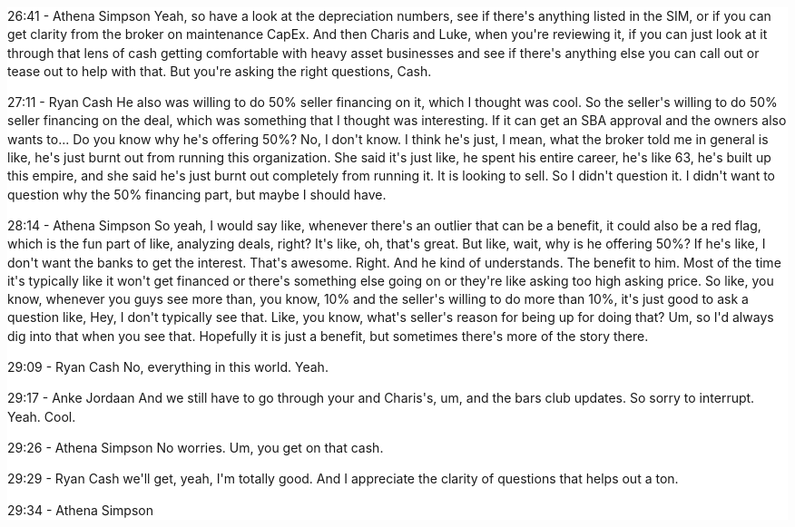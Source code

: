 26:41 - Athena Simpson
  Yeah, so have a look at the depreciation numbers, see if there's anything listed in the SIM, or if you can get clarity from the broker on maintenance CapEx.  And then Charis and Luke, when you're reviewing it, if you can just look at it through that lens of cash getting comfortable with heavy asset businesses and see if there's anything else you can call out or tease out to help with that.  But you're asking the right questions, Cash.

27:11 - Ryan Cash
  He also was willing to do 50% seller financing on it, which I thought was cool. So the seller's willing to do 50% seller financing on the deal, which was something that I thought was interesting.  If it can get an SBA approval and the owners also wants to... Do you know why he's offering 50%?  No, I don't know. I think he's just, I mean, what the broker told me in general is like, he's just burnt out from running this organization.  She said it's just like, he spent his entire career, he's like 63, he's built up this empire, and she said he's just burnt out completely from running it.  It is looking to sell. So I didn't question it. I didn't want to question why the 50% financing part, but maybe I should have.

28:14 - Athena Simpson
  So yeah, I would say like, whenever there's an outlier that can be a benefit, it could also be a red flag, which is the fun part of like, analyzing deals, right?  It's like, oh, that's great. But like, wait, why is he offering 50%? If he's like, I don't want the banks to get the interest.  That's awesome. Right. And he kind of understands. The benefit to him. Most of the time it's typically like it won't get financed or there's something else going on or they're like asking too high asking price.  So like, you know, whenever you guys see more than, you know, 10% and the seller's willing to do more than 10%, it's just good to ask a question like, Hey, I don't typically see that.  Like, you know, what's seller's reason for being up for doing that? Um, so I'd always dig into that when you see that.  Hopefully it is just a benefit, but sometimes there's more of the story there.

29:09 - Ryan Cash
  No, everything in this world. Yeah.

29:17 - Anke Jordaan
  And we still have to go through your and Charis's, um, and the bars club updates. So sorry to interrupt.  Yeah. Cool.

29:26 - Athena Simpson
  No worries. Um, you get on that cash.

29:29 - Ryan Cash
  we'll get, yeah, I'm totally good. And I appreciate the clarity of questions that helps out a ton.

29:34 - Athena Simpson